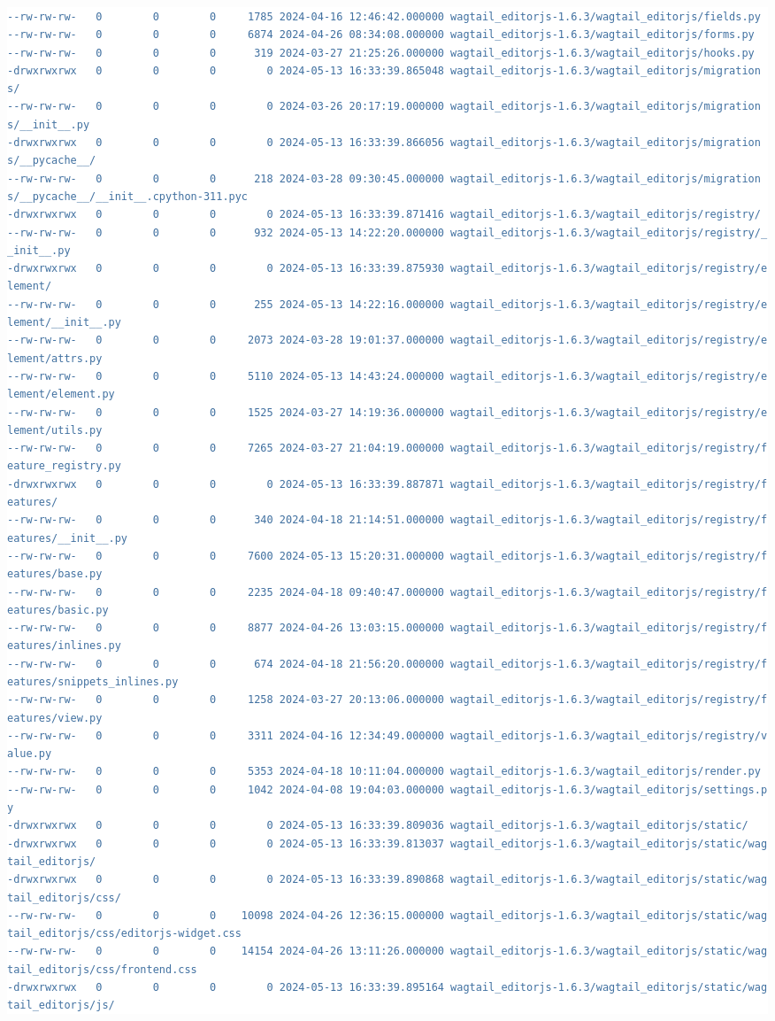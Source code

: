 ```diff
--rw-rw-rw-   0        0        0     1785 2024-04-16 12:46:42.000000 wagtail_editorjs-1.6.3/wagtail_editorjs/fields.py
--rw-rw-rw-   0        0        0     6874 2024-04-26 08:34:08.000000 wagtail_editorjs-1.6.3/wagtail_editorjs/forms.py
--rw-rw-rw-   0        0        0      319 2024-03-27 21:25:26.000000 wagtail_editorjs-1.6.3/wagtail_editorjs/hooks.py
-drwxrwxrwx   0        0        0        0 2024-05-13 16:33:39.865048 wagtail_editorjs-1.6.3/wagtail_editorjs/migrations/
--rw-rw-rw-   0        0        0        0 2024-03-26 20:17:19.000000 wagtail_editorjs-1.6.3/wagtail_editorjs/migrations/__init__.py
-drwxrwxrwx   0        0        0        0 2024-05-13 16:33:39.866056 wagtail_editorjs-1.6.3/wagtail_editorjs/migrations/__pycache__/
--rw-rw-rw-   0        0        0      218 2024-03-28 09:30:45.000000 wagtail_editorjs-1.6.3/wagtail_editorjs/migrations/__pycache__/__init__.cpython-311.pyc
-drwxrwxrwx   0        0        0        0 2024-05-13 16:33:39.871416 wagtail_editorjs-1.6.3/wagtail_editorjs/registry/
--rw-rw-rw-   0        0        0      932 2024-05-13 14:22:20.000000 wagtail_editorjs-1.6.3/wagtail_editorjs/registry/__init__.py
-drwxrwxrwx   0        0        0        0 2024-05-13 16:33:39.875930 wagtail_editorjs-1.6.3/wagtail_editorjs/registry/element/
--rw-rw-rw-   0        0        0      255 2024-05-13 14:22:16.000000 wagtail_editorjs-1.6.3/wagtail_editorjs/registry/element/__init__.py
--rw-rw-rw-   0        0        0     2073 2024-03-28 19:01:37.000000 wagtail_editorjs-1.6.3/wagtail_editorjs/registry/element/attrs.py
--rw-rw-rw-   0        0        0     5110 2024-05-13 14:43:24.000000 wagtail_editorjs-1.6.3/wagtail_editorjs/registry/element/element.py
--rw-rw-rw-   0        0        0     1525 2024-03-27 14:19:36.000000 wagtail_editorjs-1.6.3/wagtail_editorjs/registry/element/utils.py
--rw-rw-rw-   0        0        0     7265 2024-03-27 21:04:19.000000 wagtail_editorjs-1.6.3/wagtail_editorjs/registry/feature_registry.py
-drwxrwxrwx   0        0        0        0 2024-05-13 16:33:39.887871 wagtail_editorjs-1.6.3/wagtail_editorjs/registry/features/
--rw-rw-rw-   0        0        0      340 2024-04-18 21:14:51.000000 wagtail_editorjs-1.6.3/wagtail_editorjs/registry/features/__init__.py
--rw-rw-rw-   0        0        0     7600 2024-05-13 15:20:31.000000 wagtail_editorjs-1.6.3/wagtail_editorjs/registry/features/base.py
--rw-rw-rw-   0        0        0     2235 2024-04-18 09:40:47.000000 wagtail_editorjs-1.6.3/wagtail_editorjs/registry/features/basic.py
--rw-rw-rw-   0        0        0     8877 2024-04-26 13:03:15.000000 wagtail_editorjs-1.6.3/wagtail_editorjs/registry/features/inlines.py
--rw-rw-rw-   0        0        0      674 2024-04-18 21:56:20.000000 wagtail_editorjs-1.6.3/wagtail_editorjs/registry/features/snippets_inlines.py
--rw-rw-rw-   0        0        0     1258 2024-03-27 20:13:06.000000 wagtail_editorjs-1.6.3/wagtail_editorjs/registry/features/view.py
--rw-rw-rw-   0        0        0     3311 2024-04-16 12:34:49.000000 wagtail_editorjs-1.6.3/wagtail_editorjs/registry/value.py
--rw-rw-rw-   0        0        0     5353 2024-04-18 10:11:04.000000 wagtail_editorjs-1.6.3/wagtail_editorjs/render.py
--rw-rw-rw-   0        0        0     1042 2024-04-08 19:04:03.000000 wagtail_editorjs-1.6.3/wagtail_editorjs/settings.py
-drwxrwxrwx   0        0        0        0 2024-05-13 16:33:39.809036 wagtail_editorjs-1.6.3/wagtail_editorjs/static/
-drwxrwxrwx   0        0        0        0 2024-05-13 16:33:39.813037 wagtail_editorjs-1.6.3/wagtail_editorjs/static/wagtail_editorjs/
-drwxrwxrwx   0        0        0        0 2024-05-13 16:33:39.890868 wagtail_editorjs-1.6.3/wagtail_editorjs/static/wagtail_editorjs/css/
--rw-rw-rw-   0        0        0    10098 2024-04-26 12:36:15.000000 wagtail_editorjs-1.6.3/wagtail_editorjs/static/wagtail_editorjs/css/editorjs-widget.css
--rw-rw-rw-   0        0        0    14154 2024-04-26 13:11:26.000000 wagtail_editorjs-1.6.3/wagtail_editorjs/static/wagtail_editorjs/css/frontend.css
-drwxrwxrwx   0        0        0        0 2024-05-13 16:33:39.895164 wagtail_editorjs-1.6.3/wagtail_editorjs/static/wagtail_editorjs/js/
```